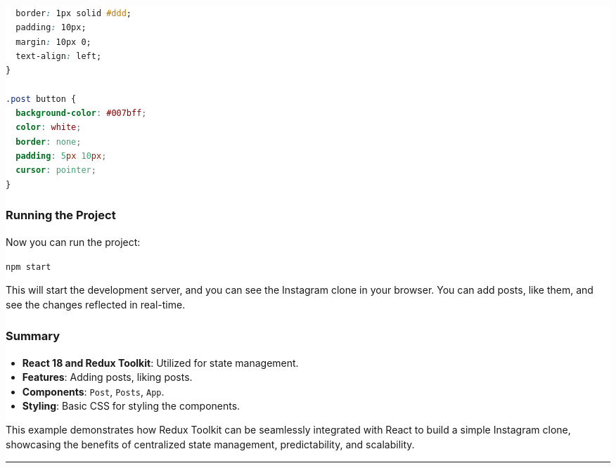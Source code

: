 ```css
  border: 1px solid #ddd;
  padding: 10px;
  margin: 10px 0;
  text-align: left;
}

.post button {
  background-color: #007bff;
  color: white;
  border: none;
  padding: 5px 10px;
  cursor: pointer;
}
```

### Running the Project

Now you can run the project:

```bash
npm start
```

This will start the development server, and you can see the Instagram clone in your browser. You can add posts, like them, and see the changes reflected in real-time.

### Summary

- **React 18 and Redux Toolkit**: Utilized for state management.
- **Features**: Adding posts, liking posts.
- **Components**: `Post`, `Posts`, `App`.
- **Styling**: Basic CSS for styling the components.
  
This example demonstrates how Redux Toolkit can be seamlessly integrated with React to build a simple Instagram clone, showcasing the benefits of centralized state management, predictability, and scalability.


-------
